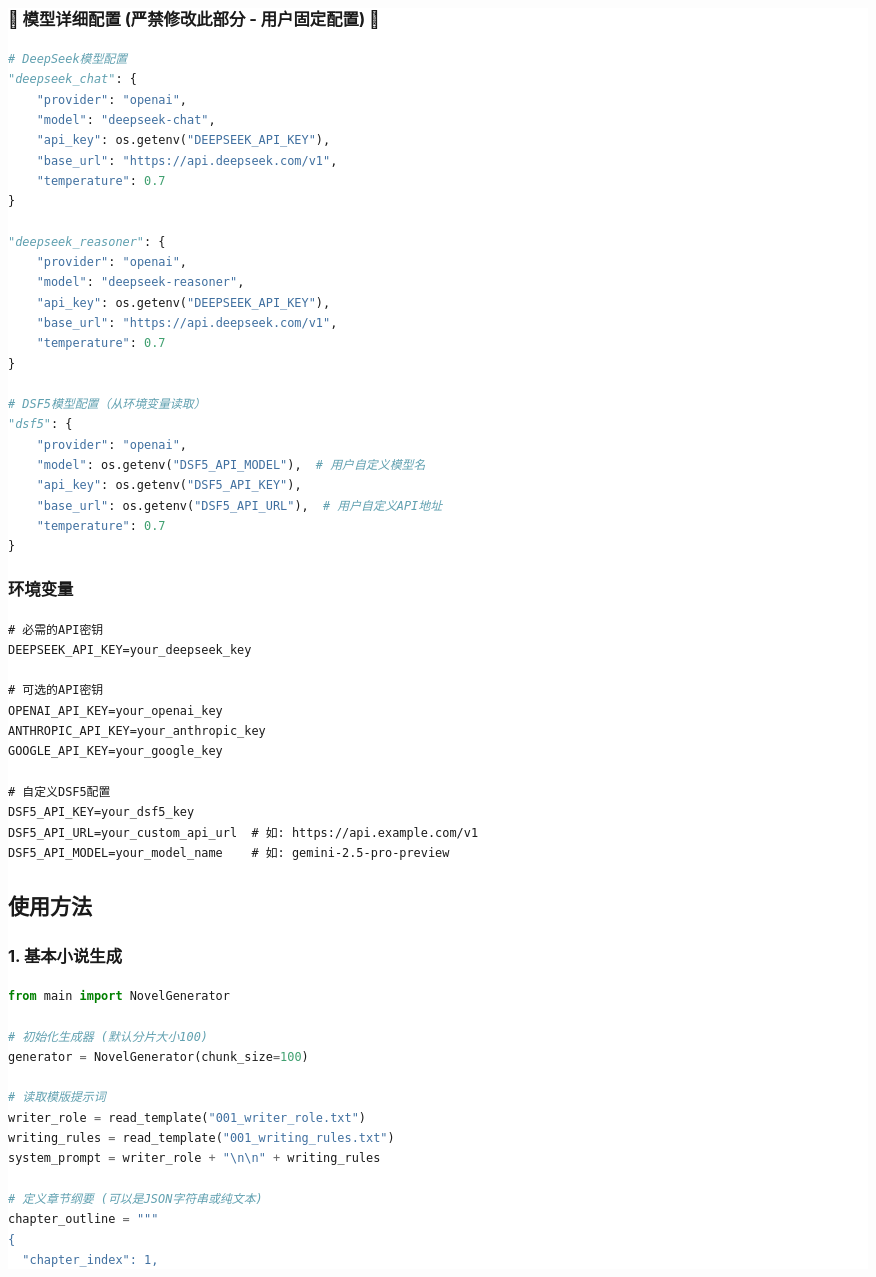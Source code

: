 ### 🚨 模型详细配置 (严禁修改此部分 - 用户固定配置) 🚨
```python
# DeepSeek模型配置
"deepseek_chat": {
    "provider": "openai",
    "model": "deepseek-chat",
    "api_key": os.getenv("DEEPSEEK_API_KEY"),
    "base_url": "https://api.deepseek.com/v1",
    "temperature": 0.7
}

"deepseek_reasoner": {
    "provider": "openai", 
    "model": "deepseek-reasoner",
    "api_key": os.getenv("DEEPSEEK_API_KEY"),
    "base_url": "https://api.deepseek.com/v1",
    "temperature": 0.7
}

# DSF5模型配置（从环境变量读取）
"dsf5": {
    "provider": "openai",
    "model": os.getenv("DSF5_API_MODEL"),  # 用户自定义模型名
    "api_key": os.getenv("DSF5_API_KEY"),
    "base_url": os.getenv("DSF5_API_URL"),  # 用户自定义API地址
    "temperature": 0.7
}
```

### 环境变量
```env
# 必需的API密钥
DEEPSEEK_API_KEY=your_deepseek_key

# 可选的API密钥
OPENAI_API_KEY=your_openai_key
ANTHROPIC_API_KEY=your_anthropic_key
GOOGLE_API_KEY=your_google_key

# 自定义DSF5配置
DSF5_API_KEY=your_dsf5_key
DSF5_API_URL=your_custom_api_url  # 如: https://api.example.com/v1
DSF5_API_MODEL=your_model_name    # 如: gemini-2.5-pro-preview
```

## 使用方法

### 1. 基本小说生成
```python
from main import NovelGenerator

# 初始化生成器 (默认分片大小100)
generator = NovelGenerator(chunk_size=100)

# 读取模版提示词
writer_role = read_template("001_writer_role.txt")
writing_rules = read_template("001_writing_rules.txt")
system_prompt = writer_role + "\n\n" + writing_rules

# 定义章节纲要 (可以是JSON字符串或纯文本)
chapter_outline = """
{
  "chapter_index": 1,
```